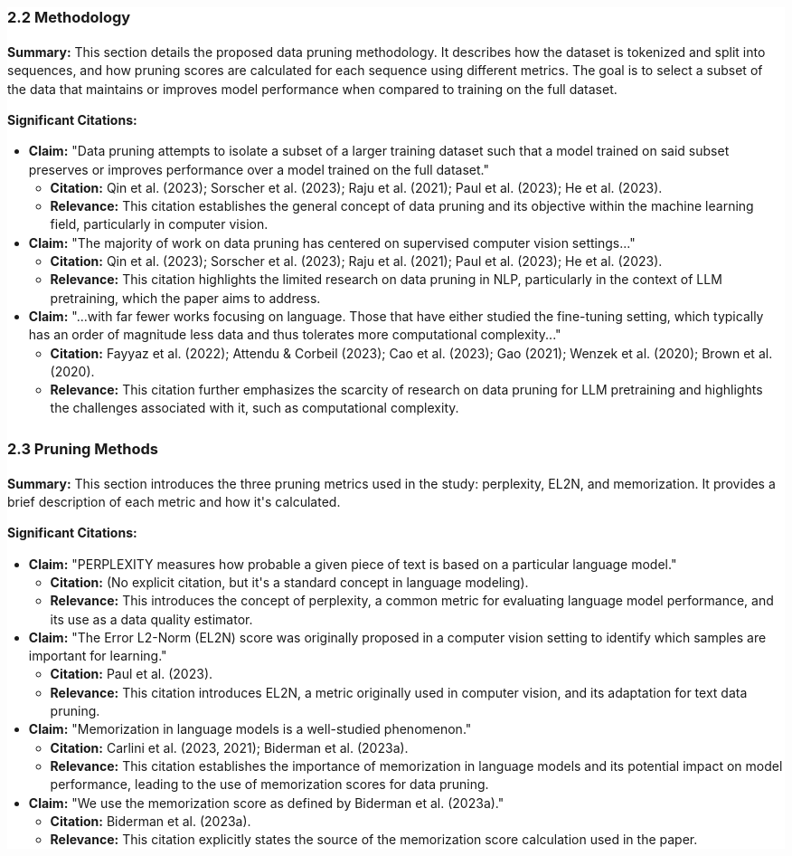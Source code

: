 
### 2.2 Methodology

**Summary:** This section details the proposed data pruning methodology. It describes how the dataset is tokenized and split into sequences, and how pruning scores are calculated for each sequence using different metrics. The goal is to select a subset of the data that maintains or improves model performance when compared to training on the full dataset.

**Significant Citations:**

* **Claim:** "Data pruning attempts to isolate a subset of a larger training dataset such that a model trained on said subset preserves or improves performance over a model trained on the full dataset."
    * **Citation:** Qin et al. (2023); Sorscher et al. (2023); Raju et al. (2021); Paul et al. (2023); He et al. (2023).
    * **Relevance:** This citation establishes the general concept of data pruning and its objective within the machine learning field, particularly in computer vision.
* **Claim:** "The majority of work on data pruning has centered on supervised computer vision settings..."
    * **Citation:** Qin et al. (2023); Sorscher et al. (2023); Raju et al. (2021); Paul et al. (2023); He et al. (2023).
    * **Relevance:** This citation highlights the limited research on data pruning in NLP, particularly in the context of LLM pretraining, which the paper aims to address.
* **Claim:** "...with far fewer works focusing on language. Those that have either studied the fine-tuning setting, which typically has an order of magnitude less data and thus tolerates more computational complexity..."
    * **Citation:** Fayyaz et al. (2022); Attendu & Corbeil (2023); Cao et al. (2023); Gao (2021); Wenzek et al. (2020); Brown et al. (2020).
    * **Relevance:** This citation further emphasizes the scarcity of research on data pruning for LLM pretraining and highlights the challenges associated with it, such as computational complexity.


### 2.3 Pruning Methods

**Summary:** This section introduces the three pruning metrics used in the study: perplexity, EL2N, and memorization. It provides a brief description of each metric and how it's calculated.

**Significant Citations:**

* **Claim:** "PERPLEXITY measures how probable a given piece of text is based on a particular language model."
    * **Citation:** (No explicit citation, but it's a standard concept in language modeling).
    * **Relevance:** This introduces the concept of perplexity, a common metric for evaluating language model performance, and its use as a data quality estimator.
* **Claim:** "The Error L2-Norm (EL2N) score was originally proposed in a computer vision setting to identify which samples are important for learning."
    * **Citation:** Paul et al. (2023).
    * **Relevance:** This citation introduces EL2N, a metric originally used in computer vision, and its adaptation for text data pruning.
* **Claim:** "Memorization in language models is a well-studied phenomenon."
    * **Citation:** Carlini et al. (2023, 2021); Biderman et al. (2023a).
    * **Relevance:** This citation establishes the importance of memorization in language models and its potential impact on model performance, leading to the use of memorization scores for data pruning.
* **Claim:** "We use the memorization score as defined by Biderman et al. (2023a)."
    * **Citation:** Biderman et al. (2023a).
    * **Relevance:** This citation explicitly states the source of the memorization score calculation used in the paper.
